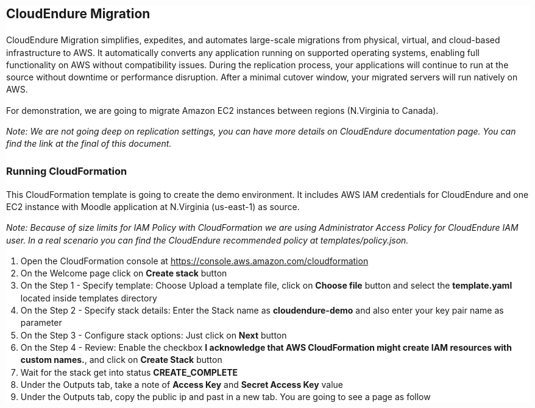 ## CloudEndure Migration

CloudEndure Migration simplifies, expedites, and automates large-scale migrations from physical, virtual, and cloud-based infrastructure to AWS. It automatically converts any application running on supported operating systems, enabling full functionality on AWS without compatibility issues. During the replication process, your applications will continue to run at the source without downtime or performance disruption. After a minimal cutover window, your migrated servers will run natively on AWS.

For demonstration, we are going to migrate Amazon EC2 instances between regions (N.Virginia to Canada).

_Note: We are not going deep on replication settings, you can have more details on CloudEndure documentation page. You can find the link at the final of this document._

### Running CloudFormation

This CloudFormation template is going to create the demo environment. It includes AWS IAM credentials for CloudEndure and one EC2 instance with Moodle application at N.Virginia (us-east-1) as source.

_Note: Because of size limits for IAM Policy with CloudFormation we are using Administrator Access Policy for CloudEndure IAM user. In a real scenario you can find the CloudEndure recommended policy at templates/policy.json._

1. Open the CloudFormation console at https://console.aws.amazon.com/cloudformation
2. On the Welcome page click on **Create stack** button
3. On the Step 1 - Specify template: Choose Upload a template file, click on **Choose file** button and select the **template.yaml** located inside templates directory
4. On the Step 2 - Specify stack details: Enter the Stack name as **cloudendure-demo** and also enter your key pair name as parameter
5. On the Step 3 - Configure stack options: Just click on **Next** button
6. On the Step 4 - Review: Enable the checkbox **I acknowledge that AWS CloudFormation might create IAM resources with custom names.**, and click on **Create Stack** button
7. Wait for the stack get into status **CREATE_COMPLETE**
8. Under the Outputs tab, take a note of **Access Key** and **Secret Access Key** value
9. Under the Outputs tab, copy the public ip and past in a new tab. You are going to see a page as follow
